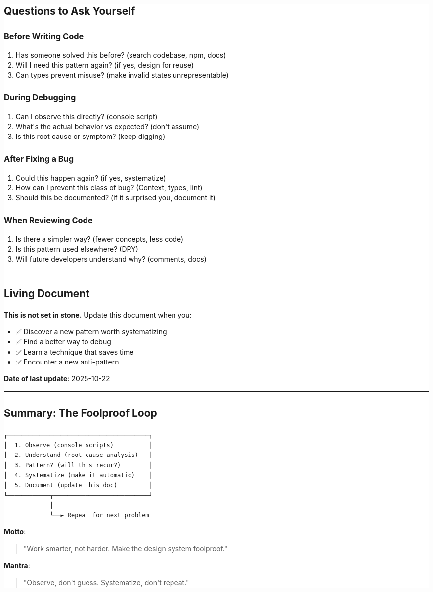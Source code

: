 
## Questions to Ask Yourself

### Before Writing Code
1. Has someone solved this before? (search codebase, npm, docs)
2. Will I need this pattern again? (if yes, design for reuse)
3. Can types prevent misuse? (make invalid states unrepresentable)

### During Debugging
1. Can I observe this directly? (console script)
2. What's the actual behavior vs expected? (don't assume)
3. Is this root cause or symptom? (keep digging)

### After Fixing a Bug
1. Could this happen again? (if yes, systematize)
2. How can I prevent this class of bug? (Context, types, lint)
3. Should this be documented? (if it surprised you, document it)

### When Reviewing Code
1. Is there a simpler way? (fewer concepts, less code)
2. Is this pattern used elsewhere? (DRY)
3. Will future developers understand why? (comments, docs)

---

## Living Document

**This is not set in stone.** Update this document when you:

- ✅ Discover a new pattern worth systematizing
- ✅ Find a better way to debug
- ✅ Learn a technique that saves time
- ✅ Encounter a new anti-pattern

**Date of last update**: 2025-10-22

---

## Summary: The Foolproof Loop

```
┌────────────────────────────────────────┐
│  1. Observe (console scripts)          │
│  2. Understand (root cause analysis)   │
│  3. Pattern? (will this recur?)        │
│  4. Systematize (make it automatic)    │
│  5. Document (update this doc)         │
└────────────┬───────────────────────────┘
             │
             └──► Repeat for next problem
```

**Motto**: 
> "Work smarter, not harder. Make the design system foolproof."

**Mantra**:
> "Observe, don't guess. Systematize, don't repeat."
